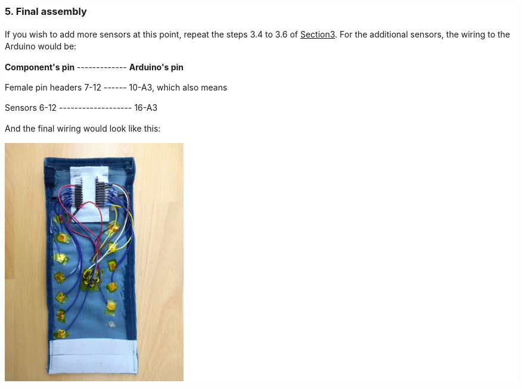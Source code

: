 <h3>5. Final assembly</h3>

If you wish to add more sensors at this point, repeat the steps 3.4 to 3.6 of [Section3](#section3). For the additional sensors, the wiring to the Arduino would be:

<b>Component's pin</b> ------------- <b>Arduino's pin</b>

Female pin headers 7-12 ------ 10-A3, which also means 

Sensors 6-12 ------------------- 16-A3

And the final wiring would look like this:

<img src="/Media/Photo%206.5.jpg" width="300" height="400">
